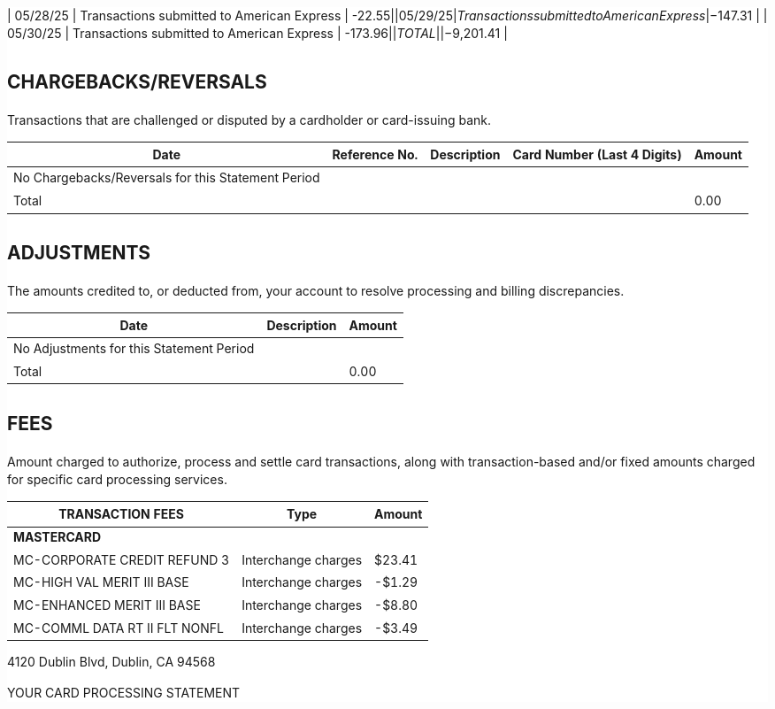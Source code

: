 | 05/28/25 | Transactions submitted to American Express | -$22.55    |
| 05/29/25 | Transactions submitted to American Express | -$147.31   |
| 05/30/25 | Transactions submitted to American Express | -$173.96   |
| TOTAL    |                                            | -$9,201.41 |


## CHARGEBACKS/REVERSALS

Transactions that are challenged or disputed by a cardholder or card-issuing bank.

| Date                                               | Reference No. | Description | Card Number (Last 4 Digits) | Amount |
| -------------------------------------------------- | ------------- | ----------- | --------------------------- | ------ |
| No Chargebacks/Reversals for this Statement Period |               |             |                             |        |
| Total                                              |               |             |                             | 0.00   |


## ADJUSTMENTS

The amounts credited to, or deducted from, your account to resolve processing and billing discrepancies.

| Date                                     | Description | Amount |
| ---------------------------------------- | ----------- | ------ |
| No Adjustments for this Statement Period |             |        |
| Total                                    |             | 0.00   |


## FEES

Amount charged to authorize, process and settle card transactions, along with transaction-based and/or fixed amounts charged for specific card processing services.

| TRANSACTION FEES              | Type                | Amount |
| ----------------------------- | ------------------- | ------ |
| **MASTERCARD**                |                     |        |
| MC-CORPORATE CREDIT REFUND 3  | Interchange charges | $23.41 |
| MC-HIGH VAL MERIT III BASE    | Interchange charges | -$1.29 |
| MC-ENHANCED MERIT III BASE    | Interchange charges | -$8.80 |
| MC-COMML DATA RT II FLT NONFL | Interchange charges | -$3.49 |


4120 Dublin Blvd, Dublin, CA 94568



YOUR CARD PROCESSING STATEMENT
